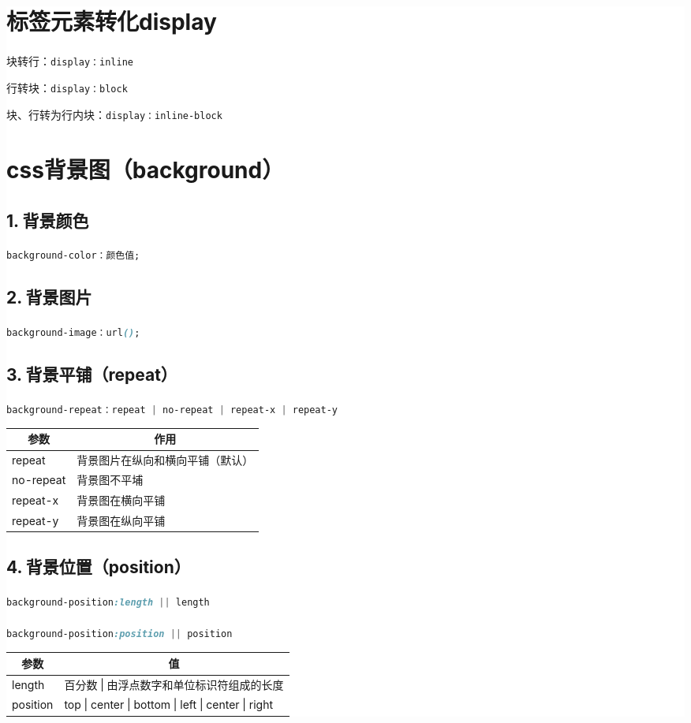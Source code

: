 # 标签元素转化display

块转行：`display：inline`

行转块：`display：block`

块、行转为行内块：`display：inline-block`

# css背景图（background）

## 1. 背景颜色

```css
background-color：颜色值;
```



## 2. 背景图片

```css
background-image：url();
```



## 3. 背景平铺（repeat）

```css
background-repeat：repeat | no-repeat | repeat-x | repeat-y
```

| 参数      | 作用                             |
| --------- | -------------------------------- |
| repeat    | 背景图片在纵向和横向平铺（默认） |
| no-repeat | 背景图不平埔                     |
| repeat-x  | 背景图在横向平铺                 |
| repeat-y  | 背景图在纵向平铺                 |



## 4. 背景位置（position）

```css
background-position:length || length

background-position:position || position
```

| 参数     | 值                                                 |
| -------- | -------------------------------------------------- |
| length   | 百分数 \| 由浮点数字和单位标识符组成的长度         |
| position | top \| center \| bottom \| left \| center \| right |
